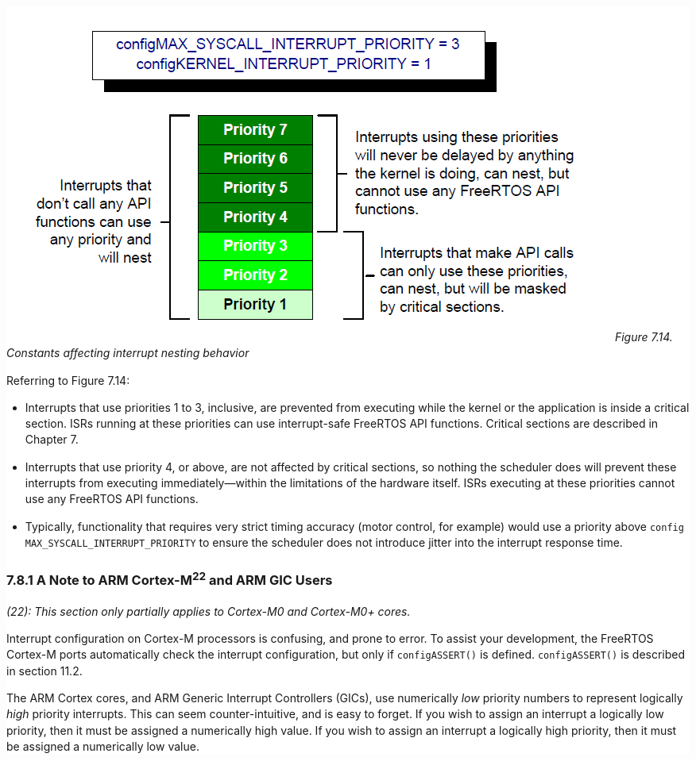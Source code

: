 ![](media/image61.png)
*Figure 7.14. Constants affecting interrupt nesting behavior*

Referring to Figure 7.14:

- Interrupts that use priorities 1 to 3, inclusive, are prevented from
  executing while the kernel or the application is inside a critical
  section. ISRs running at these priorities can use interrupt-safe
  FreeRTOS API functions. Critical sections are described in Chapter 7.

- Interrupts that use priority 4, or above, are not affected by
  critical sections, so nothing the scheduler does will prevent these
  interrupts from executing immediately—within the limitations of the
  hardware itself. ISRs executing at these priorities cannot use any
  FreeRTOS API functions.

- Typically, functionality that requires very strict timing accuracy
  (motor control, for example) would use a priority above
  `configMAX_SYSCALL_INTERRUPT_PRIORITY` to ensure the scheduler does
  not introduce jitter into the interrupt response time.


### 7.8.1 A Note to ARM Cortex-M<sup>22</sup> and ARM GIC Users

*(22): This section only partially applies to Cortex-M0 and Cortex-M0+ cores.*

Interrupt configuration on Cortex-M processors is confusing, and prone
to error. To assist your development, the FreeRTOS Cortex-M ports
automatically check the interrupt configuration, but only if
`configASSERT()` is defined. `configASSERT()` is described in section 11.2.

The ARM Cortex cores, and ARM Generic Interrupt Controllers (GICs), use
numerically *low* priority numbers to represent logically *high*
priority interrupts. This can seem counter-intuitive, and is easy to
forget. If you wish to assign an interrupt a logically low priority,
then it must be assigned a numerically high value. If you wish to assign
an interrupt a logically high priority, then it must be assigned a
numerically low value.
